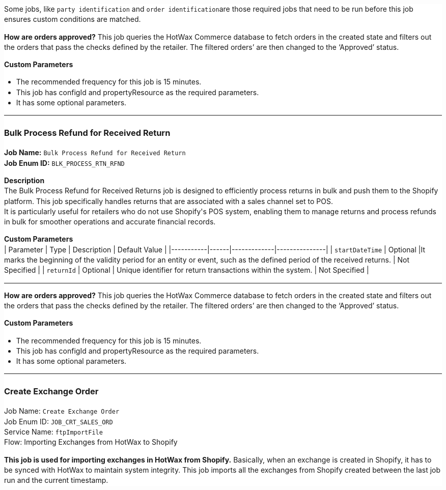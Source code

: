 Some jobs, like `party identification`  and `order identification`are those required jobs that need to be run before this job ensures custom conditions are matched.
 
**How are orders approved?**
This job queries the HotWax Commerce database to fetch orders in the created state and filters out the orders that pass the checks defined by the retailer. The filtered orders’ are then changed to the ‘Approved’ status.

**Custom Parameters**

- The recommended frequency for this job is 15 minutes.
- This job has configId and propertyResource as the required parameters.
- It has some optional parameters.

___

### Bulk Process Refund for Received Return
**Job Name:** `Bulk Process Refund for Received Return`  
**Job Enum ID:** `BLK_PROCESS_RTN_RFND`  

**Description**  
The Bulk Process Refund for Received Returns job is designed to efficiently process returns in bulk and push them to the Shopify platform. This job specifically handles returns that are associated with a sales channel set to POS.  
It is particularly useful for retailers who do not use Shopify's POS system, enabling them to manage returns and process refunds in bulk for smoother operations and accurate financial records.

**Custom Parameters**  
| Parameter | Type | Description | Default Value |
|-----------|------|-------------|---------------|
| `startDateTime` | Optional |It marks the beginning of the validity period for an entity or event, such as the defined period of the received returns. | Not Specified |
| `returnId` | Optional | Unique identifier for return transactions within the system. | Not Specified |
___


**How are orders approved?**
This job queries the HotWax Commerce database to fetch orders in the created state and filters out the orders that pass the checks defined by the retailer. The filtered orders’ are then changed to the ‘Approved’ status.

**Custom Parameters**
- The recommended frequency for this job is 15 minutes.
- This job has configId and propertyResource as the required parameters.
- It has some optional parameters.

___

### Create Exchange Order
Job Name: `Create Exchange Order`  
Job Enum ID: `JOB_CRT_SALES_ORD`  
Service Name: `ftpImportFile`  
Flow: Importing Exchanges from HotWax to Shopify  

**This job is used for importing exchanges in HotWax from Shopify.** Basically, when an exchange is created in Shopify, it has to be synced with HotWax to maintain system integrity. This job imports all the exchanges from Shopify created between the last job run and the current timestamp.
 